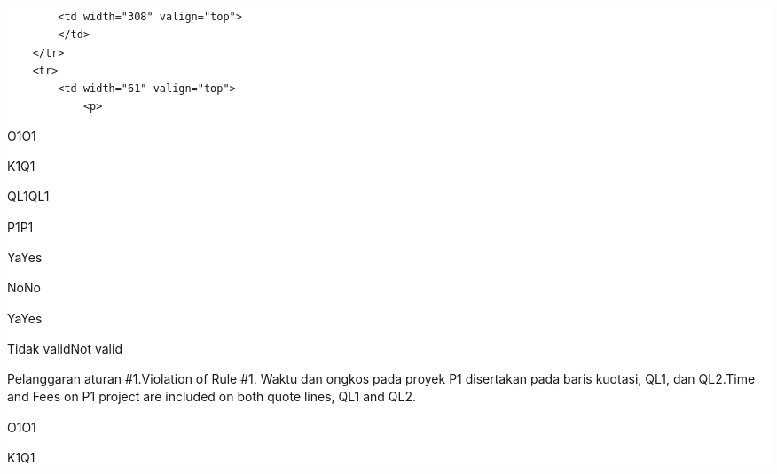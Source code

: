             <td width="308" valign="top">
            </td>
        </tr>
        <tr>
            <td width="61" valign="top">
                <p>
<span data-ttu-id="24c8a-198">O1</span><span class="sxs-lookup"><span data-stu-id="24c8a-198">O1</span></span> </p>
            </td>
            <td width="41" valign="top">
                <p>
<span data-ttu-id="24c8a-199">K1</span><span class="sxs-lookup"><span data-stu-id="24c8a-199">Q1</span></span> </p>
            </td>
            <td width="42" valign="top">
                <p>
<span data-ttu-id="24c8a-200">QL1</span><span class="sxs-lookup"><span data-stu-id="24c8a-200">QL1</span></span> </p>
            </td>
            <td width="42" valign="top">
                <p>
<span data-ttu-id="24c8a-201">P1</span><span class="sxs-lookup"><span data-stu-id="24c8a-201">P1</span></span> </p>
            </td>
            <td width="48" valign="top">
                <p>
<span data-ttu-id="24c8a-202">Ya</span><span class="sxs-lookup"><span data-stu-id="24c8a-202">Yes</span></span> </p>
            </td>
            <td width="48" valign="top">
                <p>
<span data-ttu-id="24c8a-203">No</span><span class="sxs-lookup"><span data-stu-id="24c8a-203">No</span></span> </p>
            </td>
            <td width="42" valign="top">
                <p>
<span data-ttu-id="24c8a-204">Ya</span><span class="sxs-lookup"><span data-stu-id="24c8a-204">Yes</span></span> </p>
            </td>
            <td width="54" rowspan="2" valign="top">
                <p>
<span data-ttu-id="24c8a-205">Tidak valid</span><span class="sxs-lookup"><span data-stu-id="24c8a-205">Not valid</span></span> </p>
            </td>
            <td width="308" rowspan="2" valign="top">
                <p>
<span data-ttu-id="24c8a-206">Pelanggaran aturan #1.</span><span class="sxs-lookup"><span data-stu-id="24c8a-206">Violation of Rule #1.</span></span> <span data-ttu-id="24c8a-207">Waktu dan ongkos pada proyek P1 disertakan pada baris kuotasi, QL1, dan QL2.</span><span class="sxs-lookup"><span data-stu-id="24c8a-207">Time and Fees on P1 project are included on both quote lines, QL1 and QL2.</span></span>
                </p>
            </td>
        </tr>
        <tr>
            <td width="61" valign="top">
                <p>
<span data-ttu-id="24c8a-208">O1</span><span class="sxs-lookup"><span data-stu-id="24c8a-208">O1</span></span> </p>
            </td>
            <td width="41" valign="top">
                <p>
<span data-ttu-id="24c8a-209">K1</span><span class="sxs-lookup"><span data-stu-id="24c8a-209">Q1</span></span> </p>